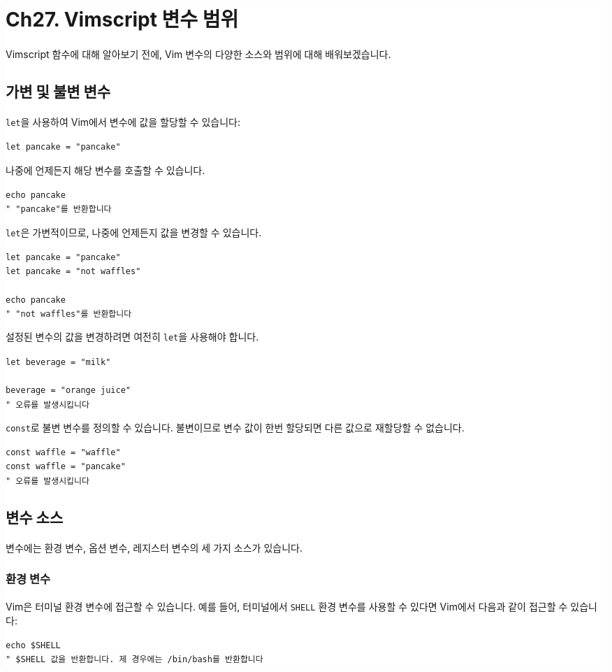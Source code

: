 # Ch27. Vimscript 변수 범위

Vimscript 함수에 대해 알아보기 전에, Vim 변수의 다양한 소스와 범위에 대해 배워보겠습니다.

## 가변 및 불변 변수

`let`을 사용하여 Vim에서 변수에 값을 할당할 수 있습니다:

```
let pancake = "pancake"
```

나중에 언제든지 해당 변수를 호출할 수 있습니다.

```
echo pancake
" "pancake"를 반환합니다
```

`let`은 가변적이므로, 나중에 언제든지 값을 변경할 수 있습니다.

```
let pancake = "pancake"
let pancake = "not waffles"

echo pancake
" "not waffles"를 반환합니다
```

설정된 변수의 값을 변경하려면 여전히 `let`을 사용해야 합니다.

```
let beverage = "milk"

beverage = "orange juice"
" 오류를 발생시킵니다
```

`const`로 불변 변수를 정의할 수 있습니다. 불변이므로 변수 값이 한번 할당되면 다른 값으로 재할당할 수 없습니다.

```
const waffle = "waffle"
const waffle = "pancake"
" 오류를 발생시킵니다
```

## 변수 소스

변수에는 환경 변수, 옵션 변수, 레지스터 변수의 세 가지 소스가 있습니다.

### 환경 변수

Vim은 터미널 환경 변수에 접근할 수 있습니다. 예를 들어, 터미널에서 `SHELL` 환경 변수를 사용할 수 있다면 Vim에서 다음과 같이 접근할 수 있습니다:

```
echo $SHELL
" $SHELL 값을 반환합니다. 제 경우에는 /bin/bash를 반환합니다
```
